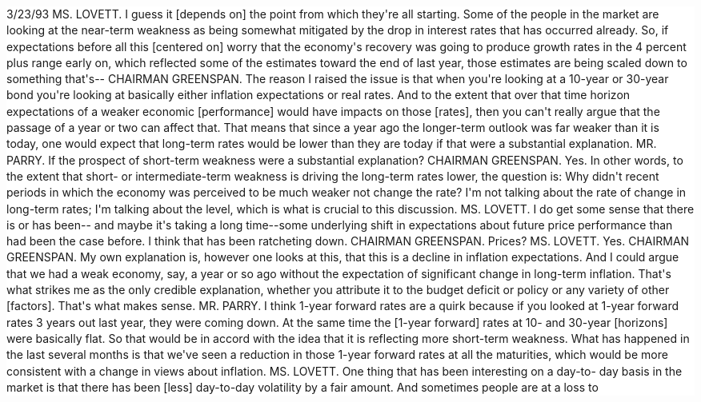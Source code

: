 3/23/93
MS. LOVETT. I guess it [depends on] the point from which
they're all starting. Some of the people in the market are looking at
the near-term weakness as being somewhat mitigated by the drop in
interest rates that has occurred already. So, if expectations before
all this [centered on] worry that the economy's recovery was going to
produce growth rates in the 4 percent plus range early on, which
reflected some of the estimates toward the end of last year, those
estimates are being scaled down to something that's--
CHAIRMAN GREENSPAN. The reason I raised the issue is that
when you're looking at a 10-year or 30-year bond you're looking at
basically either inflation expectations or real rates. And to the
extent that over that time horizon expectations of a weaker economic
[performance] would have impacts on those [rates], then you can't
really argue that the passage of a year or two can affect that. That
means that since a year ago the longer-term outlook was far weaker
than it is today, one would expect that long-term rates would be lower
than they are today if that were a substantial explanation.
MR. PARRY. If the prospect of short-term weakness were a
substantial explanation?
CHAIRMAN GREENSPAN. Yes. In other words, to the extent that
short- or intermediate-term weakness is driving the long-term rates
lower, the question is: Why didn't recent periods in which the
economy was perceived to be much weaker not change the rate? I'm not
talking about the rate of change in long-term rates; I'm talking about
the level, which is what is crucial to this discussion.
MS. LOVETT. I do get some sense that there is or has been--
and maybe it's taking a long time--some underlying shift in
expectations about future price performance than had been the case
before. I think that has been ratcheting down.
CHAIRMAN GREENSPAN. Prices?
MS. LOVETT. Yes.
CHAIRMAN GREENSPAN. My own explanation is, however one looks
at this, that this is a decline in inflation expectations. And I
could argue that we had a weak economy, say, a year or so ago without
the expectation of significant change in long-term inflation. That's
what strikes me as the only credible explanation, whether you
attribute it to the budget deficit or policy or any variety of other
[factors]. That's what makes sense.
MR. PARRY. I think 1-year forward rates are a quirk because
if you looked at 1-year forward rates 3 years out last year, they were
coming down. At the same time the [1-year forward] rates at 10- and
30-year [horizons] were basically flat. So that would be in accord
with the idea that it is reflecting more short-term weakness. What
has happened in the last several months is that we've seen a reduction
in those 1-year forward rates at all the maturities, which would be
more consistent with a change in views about inflation.
MS. LOVETT. One thing that has been interesting on a day-to-
day basis in the market is that there has been [less] day-to-day
volatility by a fair amount. And sometimes people are at a loss to
